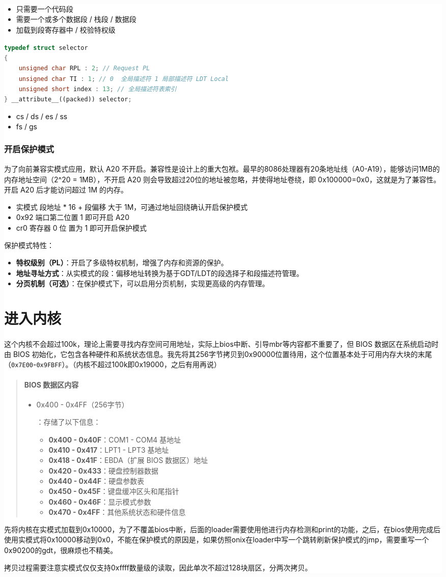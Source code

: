 - 只需要一个代码段
- 需要一个或多个数据段 / 栈段 / 数据段
- 加载到段寄存器中 / 校验特权级

```cpp
typedef struct selector
{
    unsigned char RPL : 2; // Request PL 
    unsigned char TI : 1; // 0  全局描述符 1 局部描述符 LDT Local 
    unsigned short index : 13; // 全局描述符表索引
} __attribute__((packed)) selector;
```

- cs / ds / es / ss
- fs / gs

### 开启保护模式

为了向前兼容实模式应用，默认 A20 不开启。兼容性是设计上的重大包袱。最早的8086处理器有20条地址线（A0-A19），能够访问1MB的内存地址空间（2^20 = 1MB），不开启 A20 则会导致超过20位的地址被忽略，并使得地址卷绕，即 0x100000=0x0，这就是为了兼容性。开启 A20 后才能访问超过 1M 的内存。

* 实模式 段地址 * 16 + 段偏移 大于 1M，可通过地址回绕确认开启保护模式
* 0x92 端口第二位置 1 即可开启 A20
* cr0 寄存器 0 位 置为 1 即可开启保护模式

保护模式特性：

- **特权级别（PL）**：开启了多级特权机制，增强了内存和资源的保护。
- **地址寻址方式**：从实模式的段：偏移地址转换为基于GDT/LDT的段选择子和段描述符管理。
- **分页机制（可选）**：在保护模式下，可以启用分页机制，实现更高级的内存管理。

# 进入内核

这个内核不会超过100k，理论上需要寻找内存空间可用地址，实际上bios中断、引导mbr等内容都不重要了，但 BIOS 数据区在系统启动时由 BIOS 初始化，它包含各种硬件和系统状态信息。我先将其256字节拷贝到0x90000位置待用，这个位置基本处于可用内存大块的末尾（`0x7E00`-`0x9FBFF`）。（内核不超过100k即0x19000，之后有用再说）

> #### BIOS 数据区内容
>
> - 0x400 - 0x4FF（256字节）
>
>   ：存储了以下信息：
>
>   - **0x400 - 0x40F**：COM1 - COM4 基地址
>   - **0x410 - 0x417**：LPT1 - LPT3 基地址
>   - **0x418 - 0x41F**：EBDA（扩展 BIOS 数据区）地址
>   - **0x420 - 0x433**：硬盘控制器数据
>   - **0x440 - 0x44F**：硬盘参数表
>   - **0x450 - 0x45F**：键盘缓冲区头和尾指针
>   - **0x460 - 0x46F**：显示模式参数
>   - **0x470 - 0x4FF**：其他系统状态和硬件信息

先将内核在实模式加载到0x10000，为了不覆盖bios中断，后面的loader需要使用他进行内存检测和print的功能，之后，在bios使用完成后使用实模式将0x10000移动到0x0，不能在保护模式的原因是，如果仿照onix在loader中写一个跳转刷新保护模式的jmp，需要重写一个0x90200的gdt，很麻烦也不精美。

拷贝过程需要注意实模式仅仅支持0xffff数量级的读取，因此单次不超过128块扇区，分两次拷贝。
